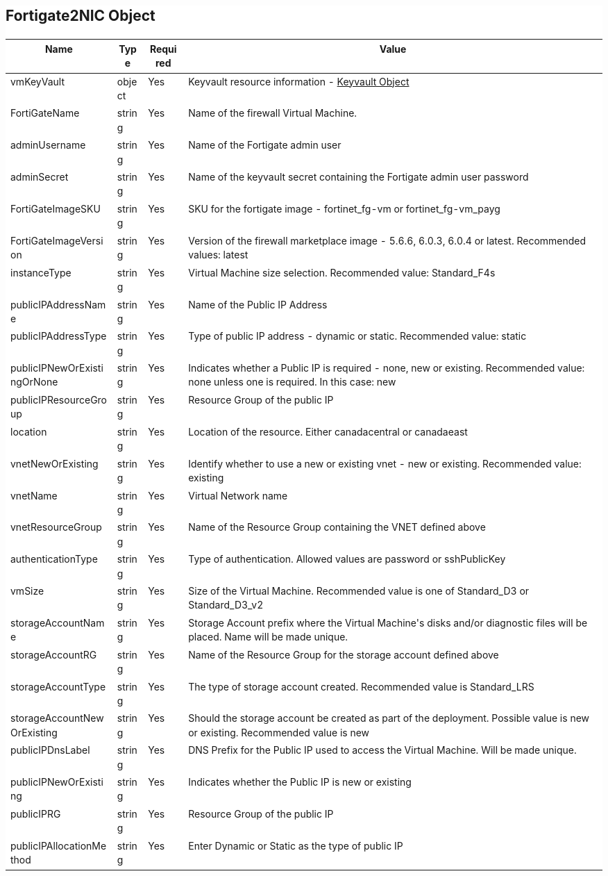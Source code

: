 ## Fortigate2NIC Object
| Name                        | Type   | Required | Value                                                                                                                                                            |
| --------------------------- | ------ | -------- | ---------------------------------------------------------------------------------------------------------------------------------------------------------------- |
| vmKeyVault                  | object | Yes      | Keyvault resource information - [Keyvault Object](##Keyvault-Object)                                                                                             |
| FortiGateName               | string | Yes      | Name of the firewall Virtual Machine.                                                                                                                            |
| adminUsername               | string | Yes      | Name of the Fortigate admin user                                                                                                                                 |
| adminSecret                 | string | Yes      | Name of the keyvault secret containing the Fortigate admin user password                                                                                         |
| FortiGateImageSKU           | string | Yes      | SKU for the fortigate image - fortinet_fg-vm or fortinet_fg-vm_payg                                                                                              |
| FortiGateImageVersion       | string | Yes      | Version of the firewall marketplace image - 5.6.6, 6.0.3, 6.0.4 or latest. Recommended values: latest                                                            |
| instanceType                | string | Yes      | Virtual Machine size selection. Recommended value: Standard_F4s                                                                                                  |
| publicIPAddressName         | string | Yes      | Name of the Public IP Address                                                                                                                                    |
| publicIPAddressType         | string | Yes      | Type of public IP address - dynamic or static. Recommended value: static                                                                                         |
| publicIPNewOrExistingOrNone | string | Yes      | Indicates whether a Public IP is required - none, new or existing. Recommended value: none unless one is required. In this case: new                             |
| publicIPResourceGroup       | string | Yes      | Resource Group of the public IP                                                                                                                                  |
| location                    | string | Yes      | Location of the resource. Either canadacentral or canadaeast                                                                                                     |
| vnetNewOrExisting           | string | Yes      | Identify whether to use a new or existing vnet - new or existing. Recommended value: existing                                                                    |
| vnetName                    | string | Yes      | Virtual Network name                                                                                                                                             |
| vnetResourceGroup           | string | Yes      | Name of the Resource Group containing the VNET defined above                                                                                                     |
| authenticationType          | string | Yes      | Type of authentication. Allowed values are password or sshPublicKey                                                                                              |
| vmSize                      | string | Yes      | Size of the Virtual Machine. Recommended value is one of Standard_D3 or Standard_D3_v2                                                                           |
| storageAccountName          | string | Yes      | Storage Account prefix where the Virtual Machine's disks and/or diagnostic files will be placed. Name will be made unique.                                       |
| storageAccountRG            | string | Yes      | Name of the Resource Group for the storage account defined above                                                                                                 |
| storageAccountType          | string | Yes      | The type of storage account created. Recommended value is Standard_LRS                                                                                           |
| storageAccountNewOrExisting | string | Yes      | Should the storage account be created as part of the deployment. Possible value is new or existing. Recommended value is new                                     |
| publicIPDnsLabel            | string | Yes      | DNS Prefix for the Public IP used to access the Virtual Machine. Will be made unique.                                                                            |
| publicIPNewOrExisting       | string | Yes      | Indicates whether the Public IP is new or existing                                                                                                               |
| publicIPRG                  | string | Yes      | Resource Group of the public IP                                                                                                                                  |
| publicIPAllocationMethod    | string | Yes      | Enter Dynamic or Static as the type of public IP                                                                                                                 |